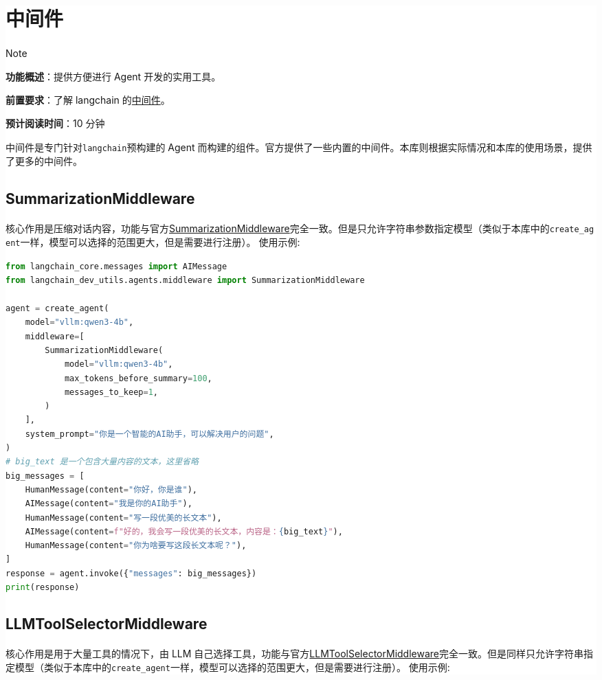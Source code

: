 # 中间件

> [!NOTE]
>
> **功能概述**：提供方便进行 Agent 开发的实用工具。
>
> **前置要求**：了解 langchain 的[中间件](https://docs.langchain.com/oss/python/langchain/middleware)。
>
> **预计阅读时间**：10 分钟

中间件是专门针对`langchain`预构建的 Agent 而构建的组件。官方提供了一些内置的中间件。本库则根据实际情况和本库的使用场景，提供了更多的中间件。

## SummarizationMiddleware

核心作用是压缩对话内容，功能与官方[SummarizationMiddleware](https://docs.langchain.com/oss/python/langchain/middleware#summarization)完全一致。但是只允许字符串参数指定模型（类似于本库中的`create_agent`一样，模型可以选择的范围更大，但是需要进行注册）。
使用示例:

```python
from langchain_core.messages import AIMessage
from langchain_dev_utils.agents.middleware import SummarizationMiddleware

agent = create_agent(
    model="vllm:qwen3-4b",
    middleware=[
        SummarizationMiddleware(
            model="vllm:qwen3-4b",
            max_tokens_before_summary=100,
            messages_to_keep=1,
        )
    ],
    system_prompt="你是一个智能的AI助手，可以解决用户的问题",
)
# big_text 是一个包含大量内容的文本，这里省略
big_messages = [
    HumanMessage(content="你好，你是谁"),
    AIMessage(content="我是你的AI助手"),
    HumanMessage(content="写一段优美的长文本"),
    AIMessage(content=f"好的，我会写一段优美的长文本，内容是：{big_text}"),
    HumanMessage(content="你为啥要写这段长文本呢？"),
]
response = agent.invoke({"messages": big_messages})
print(response)
```

## LLMToolSelectorMiddleware

核心作用是用于大量工具的情况下，由 LLM 自己选择工具，功能与官方[LLMToolSelectorMiddleware](https://docs.langchain.com/oss/python/langchain/middleware#llm-tool-selector)完全一致。但是同样只允许字符串指定模型（类似于本库中的`create_agent`一样，模型可以选择的范围更大，但是需要进行注册）。
使用示例:
